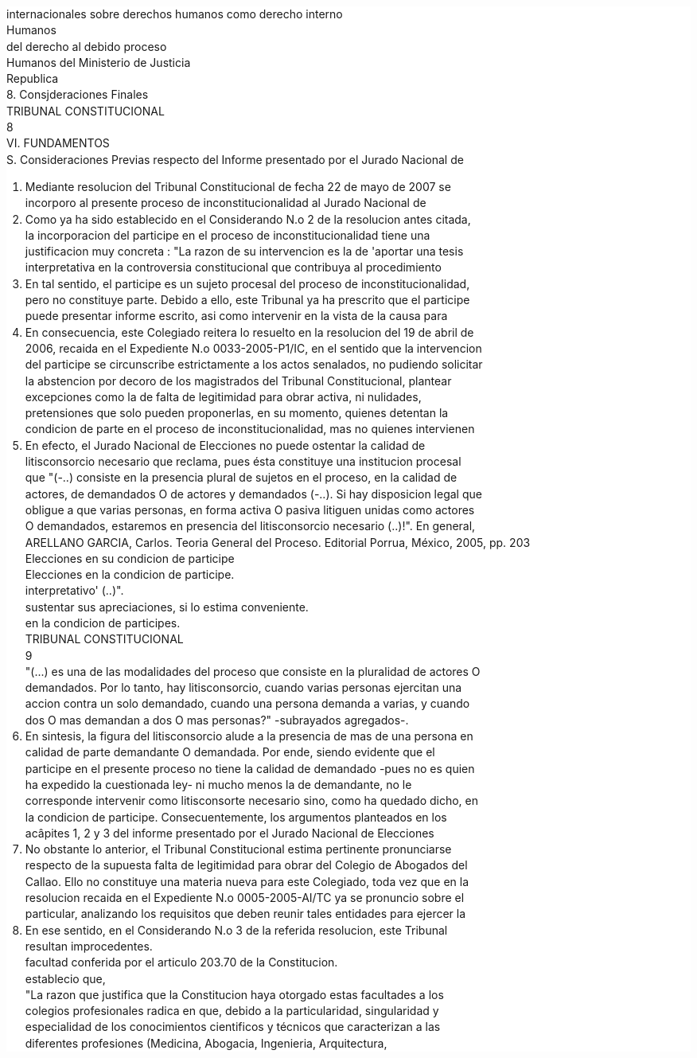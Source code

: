 internacionales sobre derechos humanos como derecho interno  
Humanos  
del derecho al debido proceso  
Humanos del Ministerio de Justicia  
Republica  
8. Consjderaciones Finales  
TRIBUNAL CONSTITUCIONAL  
8  
VI. FUNDAMENTOS  
S. Consideraciones Previas respecto del Informe presentado por el Jurado Nacional de  
1. Mediante resolucion del Tribunal Constitucional de fecha 22 de mayo de 2007 se  
incorporo al presente proceso de inconstitucionalidad al Jurado Nacional de  
2. Como ya ha sido establecido en el Considerando N.o 2 de la resolucion antes citada,  
la incorporacion del participe en el proceso de inconstitucionalidad tiene una  
justificacion muy concreta : "La razon de su intervencion es la de 'aportar una tesis  
interpretativa en la controversia constitucional que contribuya al procedimiento  
3. En tal sentido, el participe es un sujeto procesal del proceso de inconstitucionalidad,  
pero no constituye parte. Debido a ello, este Tribunal ya ha prescrito que el participe  
puede presentar informe escrito, asi como intervenir en la vista de la causa para  
4. En consecuencia, este Colegiado reitera lo resuelto en la resolucion del 19 de abril de  
2006, recaida en el Expediente N.o 0033-2005-P1/IC, en el sentido que la intervencion  
del participe se circunscribe estrictamente a los actos senalados, no pudiendo solicitar  
la abstencion por decoro de los magistrados del Tribunal Constitucional, plantear  
excepciones como la de falta de legitimidad para obrar activa, ni nulidades,  
pretensiones que solo pueden proponerlas, en su momento, quienes detentan la  
condicion de parte en el proceso de inconstitucionalidad, mas no quienes intervienen  
5. En efecto, el Jurado Nacional de Elecciones no puede ostentar la calidad de  
litisconsorcio necesario que reclama, pues ésta constituye una institucion procesal  
que "(-..) consiste en la presencia plural de sujetos en el proceso, en la calidad de  
actores, de demandados O de actores y demandados (-..). Si hay disposicion legal que  
obligue a que varias personas, en forma activa O pasiva litiguen unidas como actores  
O demandados, estaremos en presencia del litisconsorcio necesario (..)!". En general,  
ARELLANO GARCIA, Carlos. Teoria General del Proceso. Editorial Porrua, México, 2005, pp. 203  
Elecciones en su condicion de participe  
Elecciones en la condicion de participe.  
interpretativo' (..)".  
sustentar sus apreciaciones, si lo estima conveniente.  
en la condicion de participes.  
TRIBUNAL CONSTITUCIONAL  
9  
"(...) es una de las modalidades del proceso que consiste en la pluralidad de actores O  
demandados. Por lo tanto, hay litisconsorcio, cuando varias personas ejercitan una  
accion contra un solo demandado, cuando una persona demanda a varias, y cuando  
dos O mas demandan a dos O mas personas?" -subrayados agregados-.  
6. En sintesis, la figura del litisconsorcio alude a la presencia de mas de una persona en  
calidad de parte demandante O demandada. Por ende, siendo evidente que el  
participe en el presente proceso no tiene la calidad de demandado -pues no es quien  
ha expedido la cuestionada ley- ni mucho menos la de demandante, no le  
corresponde intervenir como litisconsorte necesario sino, como ha quedado dicho, en  
la condicion de participe. Consecuentemente, los argumentos planteados en los  
acâpites 1, 2 y 3 del informe presentado por el Jurado Nacional de Elecciones  
7. No obstante lo anterior, el Tribunal Constitucional estima pertinente pronunciarse  
respecto de la supuesta falta de legitimidad para obrar del Colegio de Abogados del  
Callao. Ello no constituye una materia nueva para este Colegiado, toda vez que en la  
resolucion recaida en el Expediente N.o 0005-2005-AI/TC ya se pronuncio sobre el  
particular, analizando los requisitos que deben reunir tales entidades para ejercer la  
8. En ese sentido, en el Considerando N.o 3 de la referida resolucion, este Tribunal  
resultan improcedentes.  
facultad conferida por el articulo 203.70 de la Constitucion.  
establecio que,  
"La razon que justifica que la Constitucion haya otorgado estas facultades a los  
colegios profesionales radica en que, debido a la particularidad, singularidad y  
especialidad de los conocimientos cientificos y técnicos que caracterizan a las  
diferentes profesiones (Medicina, Abogacia, Ingenieria, Arquitectura,  